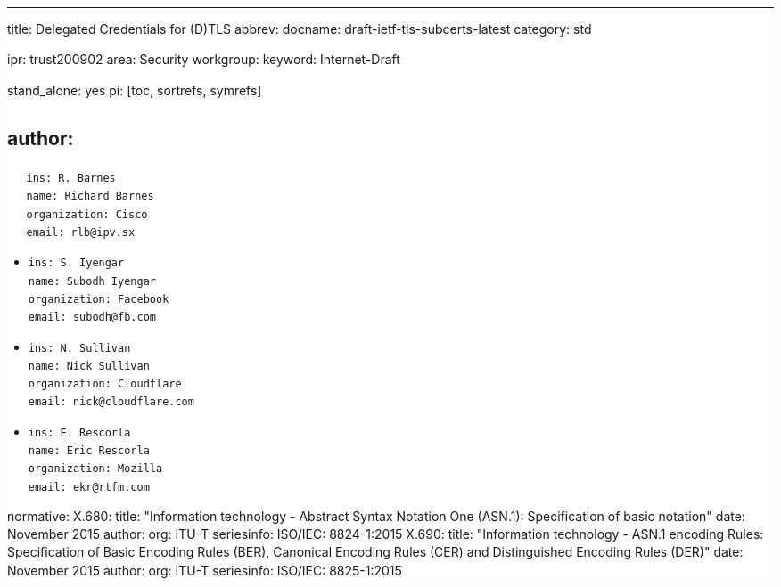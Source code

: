 ---
title: Delegated Credentials for (D)TLS
abbrev:
docname: draft-ietf-tls-subcerts-latest
category: std

ipr: trust200902
area: Security
workgroup:
keyword: Internet-Draft

stand_alone: yes
pi: [toc, sortrefs, symrefs]

author:
 -
       ins: R. Barnes
       name: Richard Barnes
       organization: Cisco
       email: rlb@ipv.sx
 -
       ins: S. Iyengar
       name: Subodh Iyengar
       organization: Facebook
       email: subodh@fb.com
 -
       ins: N. Sullivan
       name: Nick Sullivan
       organization: Cloudflare
       email: nick@cloudflare.com
 -
       ins: E. Rescorla
       name: Eric Rescorla
       organization: Mozilla
       email: ekr@rtfm.com

normative:
  X.680:
      title: "Information technology - Abstract Syntax Notation One (ASN.1): Specification of basic notation"
      date: November 2015
      author:
        org: ITU-T
      seriesinfo:
        ISO/IEC: 8824-1:2015
  X.690:
      title: "Information technology - ASN.1 encoding Rules: Specification of Basic Encoding Rules (BER), Canonical Encoding Rules (CER) and Distinguished Encoding Rules (DER)"
      date: November 2015
      author:
        org: ITU-T
      seriesinfo:
        ISO/IEC: 8825-1:2015
